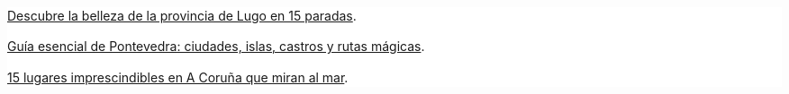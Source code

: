 [Descubre la belleza de la provincia de Lugo en 15 
paradas](https://etheriamagazine.com/2023/04/06/pueblos-que-ver-lugo/). 

[Guía esencial de Pontevedra: ciudades, islas, castros y rutas 
mágicas](https://etheriamagazine.com/2022/12/14/que-ver-pontevedra/). 

[15 lugares imprescindibles en A Coruña que miran al 
mar](https://etheriamagazine.com/2022/09/23/que-ver-a-coruna/).
